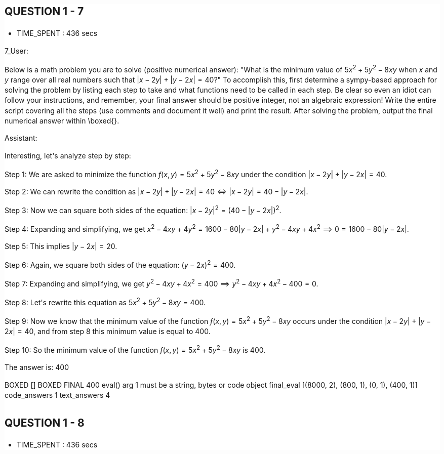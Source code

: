 

## QUESTION 1 - 7 
- TIME_SPENT : 436 secs

7_User:

Below is a math problem you are to solve (positive numerical answer):
"What is the minimum value of $5x^2+5y^2-8xy$ when $x$ and $y$ range over all real numbers such that $|x-2y| + |y-2x| = 40$?"
To accomplish this, first determine a sympy-based approach for solving the problem by listing each step to take and what functions need to be called in each step. Be clear so even an idiot can follow your instructions, and remember, your final answer should be positive integer, not an algebraic expression!
Write the entire script covering all the steps (use comments and document it well) and print the result. After solving the problem, output the final numerical answer within \boxed{}.

Assistant: 

Interesting, let's analyze step by step:



Step 1: We are asked to minimize the function $f(x,y) = 5x^2+5y^2-8xy$ under the condition $|x-2y| + |y-2x| = 40$. 

Step 2: We can rewrite the condition as $|x-2y| + |y-2x| = 40 \iff |x-2y| = 40 - |y-2x|$. 

Step 3: Now we can square both sides of the equation: $|x-2y|^2 = (40 - |y-2x|)^2$. 

Step 4: Expanding and simplifying, we get $x^2 - 4xy + 4y^2 = 1600 - 80|y-2x| + y^2 - 4xy + 4x^2 \implies 0 = 1600 - 80|y-2x|$. 

Step 5: This implies $|y-2x| = 20$. 

Step 6: Again, we square both sides of the equation: $(y-2x)^2 = 400$. 

Step 7: Expanding and simplifying, we get $y^2 - 4xy + 4x^2 = 400 \implies y^2 - 4xy + 4x^2 - 400 = 0$.

Step 8: Let's rewrite this equation as $5x^2 + 5y^2 - 8xy = 400$. 

Step 9: Now we know that the minimum value of the function $f(x,y) = 5x^2+5y^2-8xy$ occurs under the condition $|x-2y| + |y-2x| = 40$, and from step 8 this minimum value is equal to 400. 

Step 10: So the minimum value of the function $f(x,y) = 5x^2+5y^2-8xy$ is 400.

The answer is: $400$

BOXED []
BOXED FINAL 400
eval() arg 1 must be a string, bytes or code object final_eval
[(8000, 2), (800, 1), (0, 1), (400, 1)]
code_answers 1 text_answers 4



## QUESTION 1 - 8 
- TIME_SPENT : 436 secs
